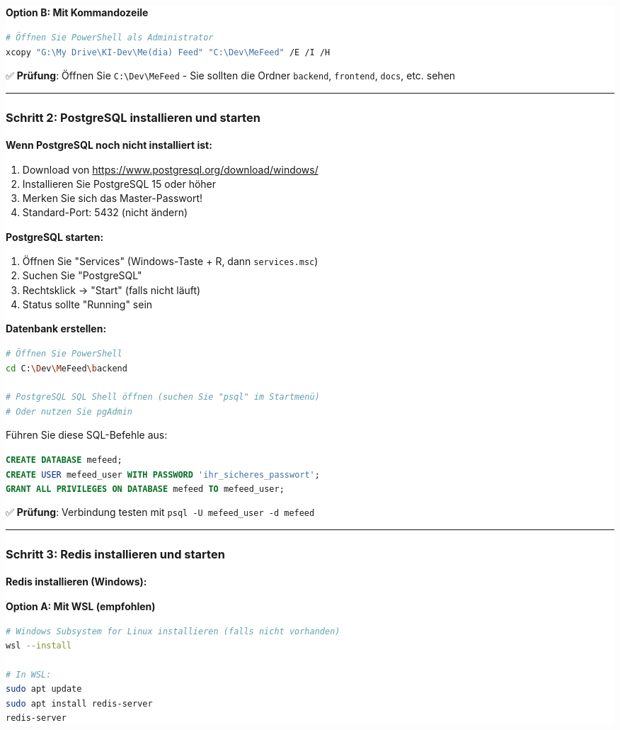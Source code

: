 **Option B: Mit Kommandozeile**
```bash
# Öffnen Sie PowerShell als Administrator
xcopy "G:\My Drive\KI-Dev\Me(dia) Feed" "C:\Dev\MeFeed" /E /I /H
```

✅ **Prüfung**: Öffnen Sie `C:\Dev\MeFeed` - Sie sollten die Ordner `backend`, `frontend`, `docs`, etc. sehen

---

### Schritt 2: PostgreSQL installieren und starten

**Wenn PostgreSQL noch nicht installiert ist:**

1. Download von https://www.postgresql.org/download/windows/
2. Installieren Sie PostgreSQL 15 oder höher
3. Merken Sie sich das Master-Passwort!
4. Standard-Port: 5432 (nicht ändern)

**PostgreSQL starten:**

1. Öffnen Sie "Services" (Windows-Taste + R, dann `services.msc`)
2. Suchen Sie "PostgreSQL"
3. Rechtsklick → "Start" (falls nicht läuft)
4. Status sollte "Running" sein

**Datenbank erstellen:**

```bash
# Öffnen Sie PowerShell
cd C:\Dev\MeFeed\backend

# PostgreSQL SQL Shell öffnen (suchen Sie "psql" im Startmenü)
# Oder nutzen Sie pgAdmin
```

Führen Sie diese SQL-Befehle aus:
```sql
CREATE DATABASE mefeed;
CREATE USER mefeed_user WITH PASSWORD 'ihr_sicheres_passwort';
GRANT ALL PRIVILEGES ON DATABASE mefeed TO mefeed_user;
```

✅ **Prüfung**: Verbindung testen mit `psql -U mefeed_user -d mefeed`

---

### Schritt 3: Redis installieren und starten

**Redis installieren (Windows):**

**Option A: Mit WSL (empfohlen)**
```bash
# Windows Subsystem for Linux installieren (falls nicht vorhanden)
wsl --install

# In WSL:
sudo apt update
sudo apt install redis-server
redis-server
```
